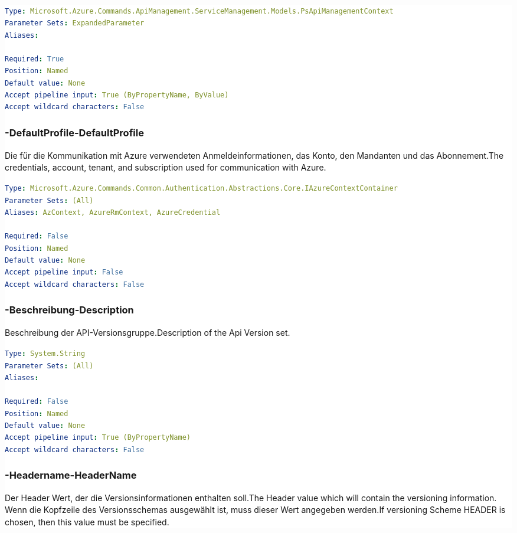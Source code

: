 ```yaml
Type: Microsoft.Azure.Commands.ApiManagement.ServiceManagement.Models.PsApiManagementContext
Parameter Sets: ExpandedParameter
Aliases:

Required: True
Position: Named
Default value: None
Accept pipeline input: True (ByPropertyName, ByValue)
Accept wildcard characters: False
```

### <span data-ttu-id="6a35b-118">-DefaultProfile</span><span class="sxs-lookup"><span data-stu-id="6a35b-118">-DefaultProfile</span></span>
<span data-ttu-id="6a35b-119">Die für die Kommunikation mit Azure verwendeten Anmeldeinformationen, das Konto, den Mandanten und das Abonnement.</span><span class="sxs-lookup"><span data-stu-id="6a35b-119">The credentials, account, tenant, and subscription used for communication with Azure.</span></span>

```yaml
Type: Microsoft.Azure.Commands.Common.Authentication.Abstractions.Core.IAzureContextContainer
Parameter Sets: (All)
Aliases: AzContext, AzureRmContext, AzureCredential

Required: False
Position: Named
Default value: None
Accept pipeline input: False
Accept wildcard characters: False
```

### <span data-ttu-id="6a35b-120">-Beschreibung</span><span class="sxs-lookup"><span data-stu-id="6a35b-120">-Description</span></span>
<span data-ttu-id="6a35b-121">Beschreibung der API-Versionsgruppe.</span><span class="sxs-lookup"><span data-stu-id="6a35b-121">Description of the Api Version set.</span></span>

```yaml
Type: System.String
Parameter Sets: (All)
Aliases:

Required: False
Position: Named
Default value: None
Accept pipeline input: True (ByPropertyName)
Accept wildcard characters: False
```

### <span data-ttu-id="6a35b-122">-Headername</span><span class="sxs-lookup"><span data-stu-id="6a35b-122">-HeaderName</span></span>
<span data-ttu-id="6a35b-123">Der Header Wert, der die Versionsinformationen enthalten soll.</span><span class="sxs-lookup"><span data-stu-id="6a35b-123">The Header value which will contain the versioning information.</span></span>
<span data-ttu-id="6a35b-124">Wenn die Kopfzeile des Versionsschemas ausgewählt ist, muss dieser Wert angegeben werden.</span><span class="sxs-lookup"><span data-stu-id="6a35b-124">If versioning Scheme HEADER is chosen, then this value must be specified.</span></span>

